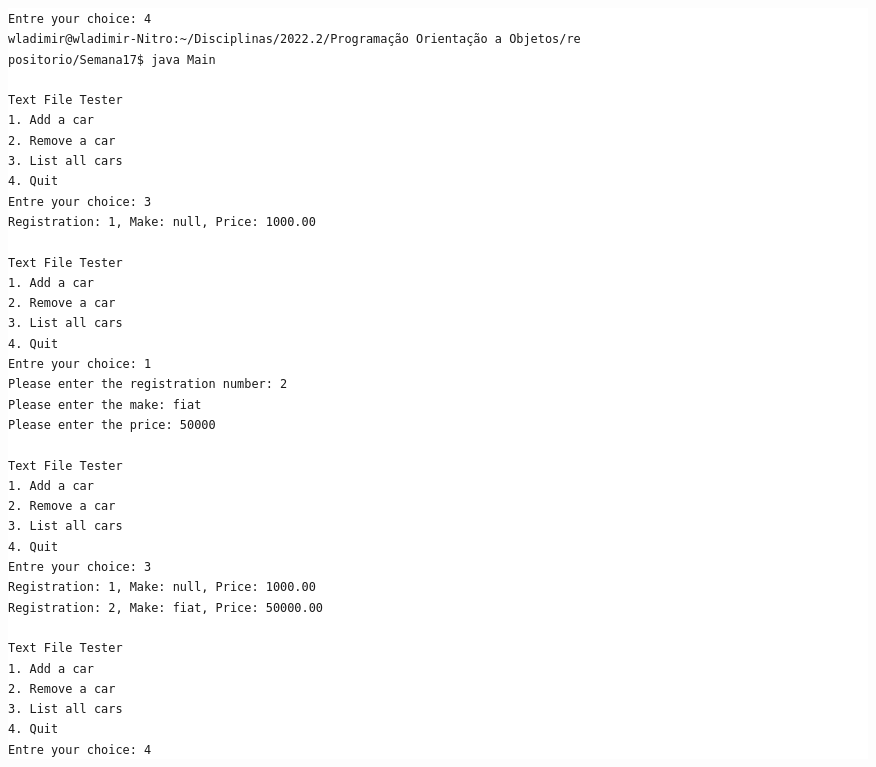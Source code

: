 ```bash
Entre your choice: 4
wladimir@wladimir-Nitro:~/Disciplinas/2022.2/Programação Orientação a Objetos/re
positorio/Semana17$ java Main 

Text File Tester
1. Add a car
2. Remove a car
3. List all cars
4. Quit
Entre your choice: 3
Registration: 1, Make: null, Price: 1000.00

Text File Tester
1. Add a car
2. Remove a car
3. List all cars
4. Quit
Entre your choice: 1
Please enter the registration number: 2
Please enter the make: fiat
Please enter the price: 50000

Text File Tester
1. Add a car
2. Remove a car
3. List all cars
4. Quit
Entre your choice: 3
Registration: 1, Make: null, Price: 1000.00
Registration: 2, Make: fiat, Price: 50000.00

Text File Tester
1. Add a car
2. Remove a car
3. List all cars
4. Quit
Entre your choice: 4
```